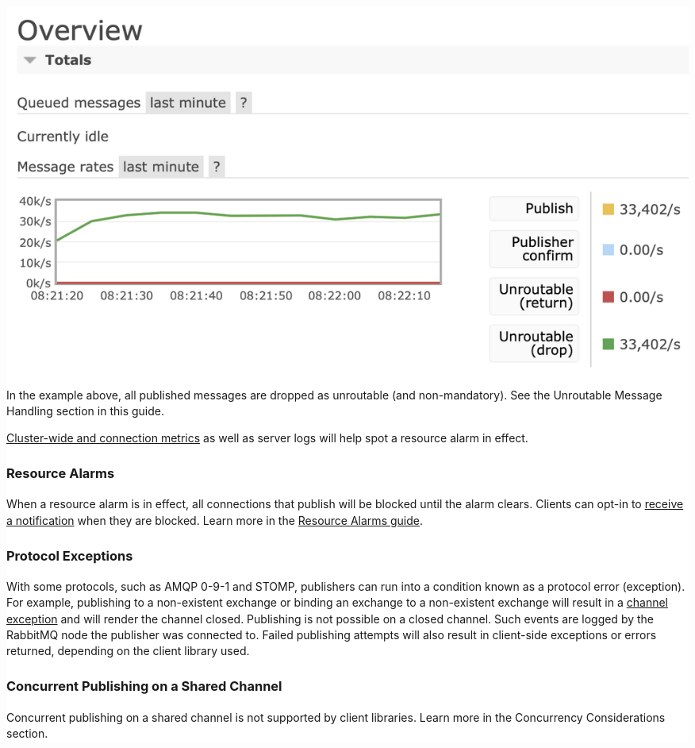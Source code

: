 ![](../images/mgmt-ui-unroutable-message-metrics.png)

In the example above, all published messages are dropped as unroutable (and non-mandatory). See the Unroutable Message Handling section in this guide.

[Cluster-wide and connection metrics](https://www.rabbitmq.com/monitoring.html) as well as server logs will help spot a resource alarm in effect.

### Resource Alarms

When a resource alarm is in effect, all connections that publish will be blocked until the alarm clears. Clients can opt-in to [receive a notification](https://www.rabbitmq.com/connection-blocked.html) when they are blocked. Learn more in the [Resource Alarms guide](https://www.rabbitmq.com/alarm.shtml).

### Protocol Exceptions

With some protocols, such as AMQP 0-9-1 and STOMP, publishers can run into a condition known as a protocol error (exception). For example, publishing to a non-existent exchange or binding an exchange to a non-existent exchange will result in a [channel exception](https://www.rabbitmq.com/channels.html#error-handling) and will render the channel closed. Publishing is not possible on a closed channel. Such events are logged by the RabbitMQ node the publisher was connected to. Failed publishing attempts will also result in client-side exceptions or errors returned, depending on the client library used.

### Concurrent Publishing on a Shared Channel

Concurrent publishing on a shared channel is not supported by client libraries. Learn more in the Concurrency Considerations section.
